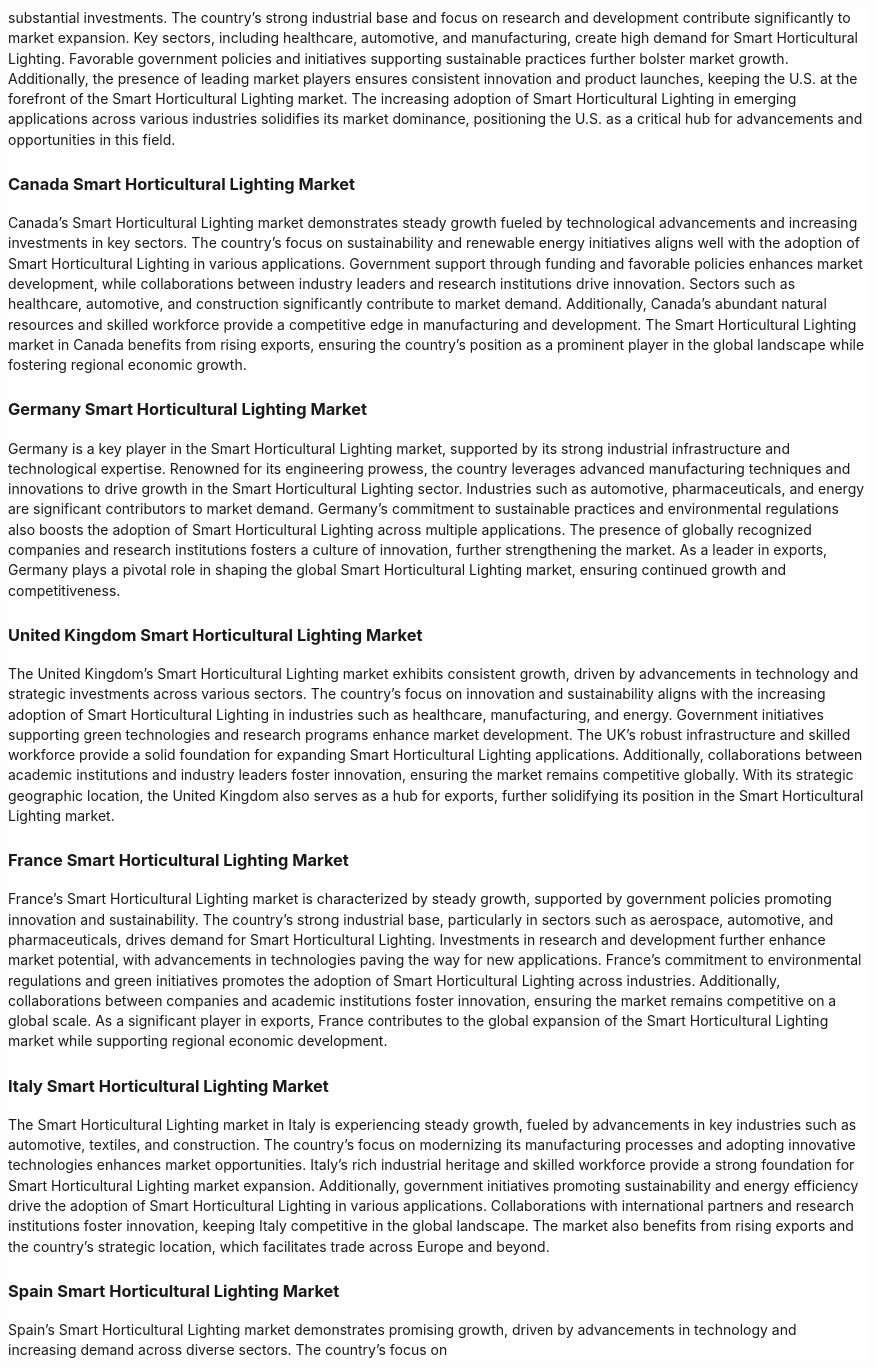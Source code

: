 substantial investments. The country&rsquo;s strong industrial base and focus on research and development contribute significantly to market expansion. Key sectors, including healthcare, automotive, and manufacturing, create high demand for Smart Horticultural Lighting. Favorable government policies and initiatives supporting sustainable practices further bolster market growth. Additionally, the presence of leading market players ensures consistent innovation and product launches, keeping the U.S. at the forefront of the Smart Horticultural Lighting market. The increasing adoption of Smart Horticultural Lighting in emerging applications across various industries solidifies its market dominance, positioning the U.S. as a critical hub for advancements and opportunities in this field.</p><h3>Canada Smart Horticultural Lighting Market</h3><p>Canada&rsquo;s Smart Horticultural Lighting market demonstrates steady growth fueled by technological advancements and increasing investments in key sectors. The country&rsquo;s focus on sustainability and renewable energy initiatives aligns well with the adoption of Smart Horticultural Lighting in various applications. Government support through funding and favorable policies enhances market development, while collaborations between industry leaders and research institutions drive innovation. Sectors such as healthcare, automotive, and construction significantly contribute to market demand. Additionally, Canada&rsquo;s abundant natural resources and skilled workforce provide a competitive edge in manufacturing and development. The Smart Horticultural Lighting market in Canada benefits from rising exports, ensuring the country&rsquo;s position as a prominent player in the global landscape while fostering regional economic growth.</p><h3>Germany Smart Horticultural Lighting Market</h3><p>Germany is a key player in the Smart Horticultural Lighting market, supported by its strong industrial infrastructure and technological expertise. Renowned for its engineering prowess, the country leverages advanced manufacturing techniques and innovations to drive growth in the Smart Horticultural Lighting sector. Industries such as automotive, pharmaceuticals, and energy are significant contributors to market demand. Germany&rsquo;s commitment to sustainable practices and environmental regulations also boosts the adoption of Smart Horticultural Lighting across multiple applications. The presence of globally recognized companies and research institutions fosters a culture of innovation, further strengthening the market. As a leader in exports, Germany plays a pivotal role in shaping the global Smart Horticultural Lighting market, ensuring continued growth and competitiveness.</p><h3>United Kingdom Smart Horticultural Lighting Market</h3><p>The United Kingdom&rsquo;s Smart Horticultural Lighting market exhibits consistent growth, driven by advancements in technology and strategic investments across various sectors. The country&rsquo;s focus on innovation and sustainability aligns with the increasing adoption of Smart Horticultural Lighting in industries such as healthcare, manufacturing, and energy. Government initiatives supporting green technologies and research programs enhance market development. The UK&rsquo;s robust infrastructure and skilled workforce provide a solid foundation for expanding Smart Horticultural Lighting applications. Additionally, collaborations between academic institutions and industry leaders foster innovation, ensuring the market remains competitive globally. With its strategic geographic location, the United Kingdom also serves as a hub for exports, further solidifying its position in the Smart Horticultural Lighting market.</p><h3>France Smart Horticultural Lighting Market</h3><p>France&rsquo;s Smart Horticultural Lighting market is characterized by steady growth, supported by government policies promoting innovation and sustainability. The country&rsquo;s strong industrial base, particularly in sectors such as aerospace, automotive, and pharmaceuticals, drives demand for Smart Horticultural Lighting. Investments in research and development further enhance market potential, with advancements in technologies paving the way for new applications. France&rsquo;s commitment to environmental regulations and green initiatives promotes the adoption of Smart Horticultural Lighting across industries. Additionally, collaborations between companies and academic institutions foster innovation, ensuring the market remains competitive on a global scale. As a significant player in exports, France contributes to the global expansion of the Smart Horticultural Lighting market while supporting regional economic development.</p><h3>Italy Smart Horticultural Lighting Market</h3><p>The Smart Horticultural Lighting market in Italy is experiencing steady growth, fueled by advancements in key industries such as automotive, textiles, and construction. The country&rsquo;s focus on modernizing its manufacturing processes and adopting innovative technologies enhances market opportunities. Italy&rsquo;s rich industrial heritage and skilled workforce provide a strong foundation for Smart Horticultural Lighting market expansion. Additionally, government initiatives promoting sustainability and energy efficiency drive the adoption of Smart Horticultural Lighting in various applications. Collaborations with international partners and research institutions foster innovation, keeping Italy competitive in the global landscape. The market also benefits from rising exports and the country&rsquo;s strategic location, which facilitates trade across Europe and beyond.</p><h3>Spain Smart Horticultural Lighting Market</h3><p>Spain&rsquo;s Smart Horticultural Lighting market demonstrates promising growth, driven by advancements in technology and increasing demand across diverse sectors. The country&rsquo;s focus on